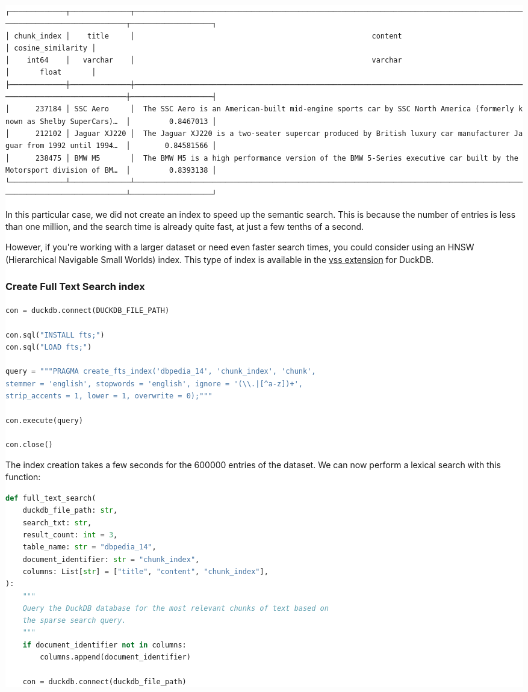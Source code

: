 ```python
```

	┌─────────────┬──────────────┬──────────────────────────────────────────────────────────────────────────────────────────────────────────────────────┬───────────────────┐
	│ chunk_index │    title     │                                                       content                                                        │ cosine_similarity │
	│    int64    │   varchar    │                                                       varchar                                                        │       float       │
	├─────────────┼──────────────┼──────────────────────────────────────────────────────────────────────────────────────────────────────────────────────┼───────────────────┤
	│      237184 │ SSC Aero     │  The SSC Aero is an American-built mid-engine sports car by SSC North America (formerly known as Shelby SuperCars)…  │         0.8467013 │
	│      212102 │ Jaguar XJ220 │  The Jaguar XJ220 is a two-seater supercar produced by British luxury car manufacturer Jaguar from 1992 until 1994…  │        0.84581566 │
	│      238475 │ BMW M5       │  The BMW M5 is a high performance version of the BMW 5-Series executive car built by the Motorsport division of BM…  │         0.8393138 │
	└─────────────┴──────────────┴──────────────────────────────────────────────────────────────────────────────────────────────────────────────────────┴───────────────────┘


In this particular case, we did not create an index to speed up the semantic search. This is because the number of entries is less than one million, and the search time is already quite fast, at just a few tenths of a second.

However, if you're working with a larger dataset or need even faster search times, you could consider using an HNSW (Hierarchical Navigable Small Worlds) index. This type of index is available in the [vss extension](https://duckdb.org/2024/05/03/vector-similarity-search-vss.html) for DuckDB.


### Create Full Text Search index<a name="create_full_text_search_index_implem"></a>

```python
con = duckdb.connect(DUCKDB_FILE_PATH)

con.sql("INSTALL fts;")
con.sql("LOAD fts;")

query = """PRAGMA create_fts_index('dbpedia_14', 'chunk_index', 'chunk', 
stemmer = 'english', stopwords = 'english', ignore = '(\\.|[^a-z])+', 
strip_accents = 1, lower = 1, overwrite = 0);"""

con.execute(query)

con.close()
```

The index creation takes a few seconds for the 600000 entries of the dataset. We can now perform a lexical search with this function:

```python
def full_text_search(
    duckdb_file_path: str,
    search_txt: str,
    result_count: int = 3,
    table_name: str = "dbpedia_14",
    document_identifier: str = "chunk_index",
    columns: List[str] = ["title", "content", "chunk_index"],
):
    """
    Query the DuckDB database for the most relevant chunks of text based on
    the sparse search query.
    """
    if document_identifier not in columns:
        columns.append(document_identifier)

    con = duckdb.connect(duckdb_file_path)
```